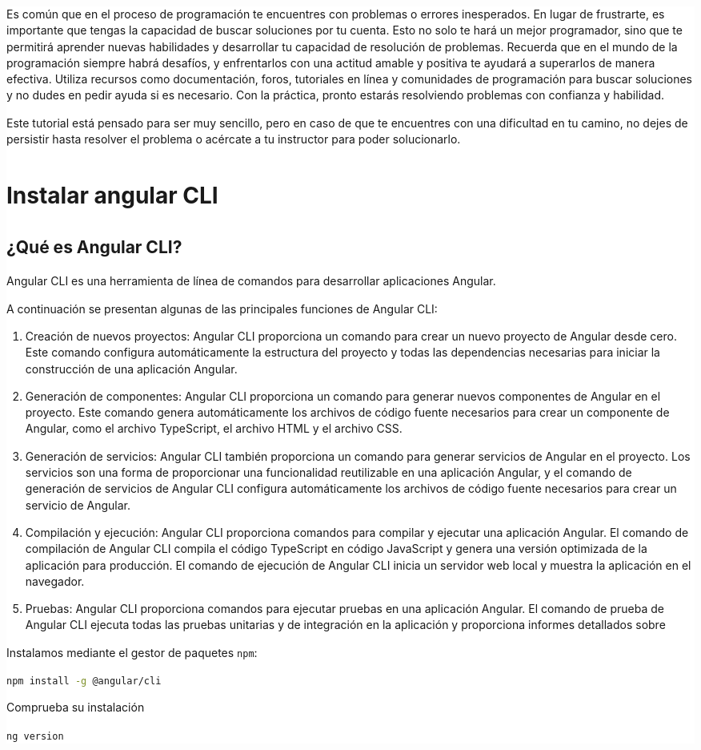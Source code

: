 Es común que en el proceso de programación te encuentres con problemas o errores inesperados. En lugar de frustrarte, es importante que tengas la capacidad de buscar soluciones por tu cuenta. Esto no solo te hará un mejor programador, sino que te permitirá aprender nuevas habilidades y desarrollar tu capacidad de resolución de problemas. Recuerda que en el mundo de la programación siempre habrá desafíos, y enfrentarlos con una actitud amable y positiva te ayudará a superarlos de manera efectiva. Utiliza recursos como documentación, foros, tutoriales en línea y comunidades de programación para buscar soluciones y no dudes en pedir ayuda si es necesario. Con la práctica, pronto estarás resolviendo problemas con confianza y habilidad.

Este tutorial está pensado para ser muy sencillo, pero en caso de que te encuentres con una dificultad en tu camino, no dejes de persistir hasta resolver el problema o acércate a tu instructor para poder solucionarlo.

# Instalar angular CLI

## ¿Qué es Angular CLI?

Angular CLI es una herramienta de línea de comandos para desarrollar aplicaciones Angular. 

A continuación se presentan algunas de las principales funciones de Angular CLI:

1.  Creación de nuevos proyectos: Angular CLI proporciona un comando para crear un nuevo proyecto de Angular desde cero. Este comando configura automáticamente la estructura del proyecto y todas las dependencias necesarias para iniciar la construcción de una aplicación Angular.

2.  Generación de componentes: Angular CLI proporciona un comando para generar nuevos componentes de Angular en el proyecto. Este comando genera automáticamente los archivos de código fuente necesarios para crear un componente de Angular, como el archivo TypeScript, el archivo HTML y el archivo CSS.

3.  Generación de servicios: Angular CLI también proporciona un comando para generar servicios de Angular en el proyecto. Los servicios son una forma de proporcionar una funcionalidad reutilizable en una aplicación Angular, y el comando de generación de servicios de Angular CLI configura automáticamente los archivos de código fuente necesarios para crear un servicio de Angular.

4.  Compilación y ejecución: Angular CLI proporciona comandos para compilar y ejecutar una aplicación Angular. El comando de compilación de Angular CLI compila el código TypeScript en código JavaScript y genera una versión optimizada de la aplicación para producción. El comando de ejecución de Angular CLI inicia un servidor web local y muestra la aplicación en el navegador.

5.  Pruebas: Angular CLI proporciona comandos para ejecutar pruebas en una aplicación Angular. El comando de prueba de Angular CLI ejecuta todas las pruebas unitarias y de integración en la aplicación y proporciona informes detallados sobre

Instalamos mediante el gestor de paquetes `npm`:

```bash
npm install -g @angular/cli
```

Comprueba su instalación

```bash
ng version
```
